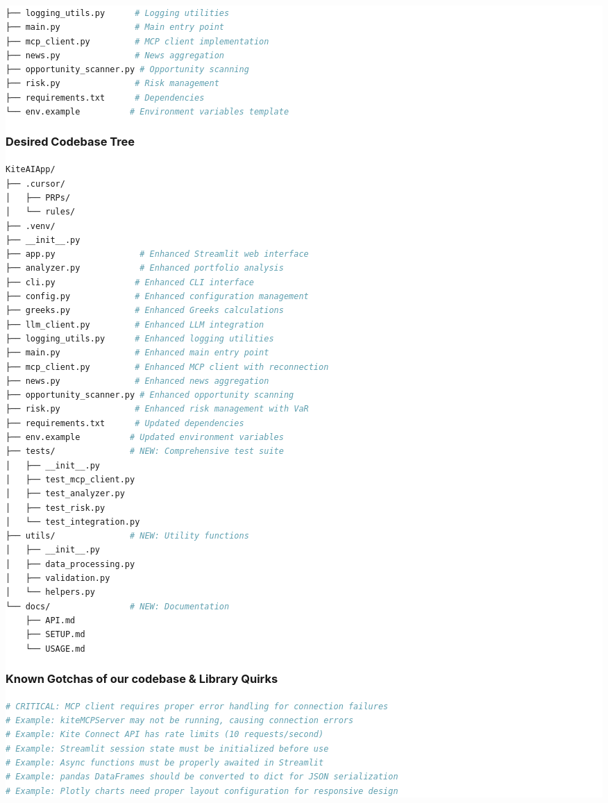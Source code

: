 ```bash
├── logging_utils.py      # Logging utilities
├── main.py               # Main entry point
├── mcp_client.py         # MCP client implementation
├── news.py               # News aggregation
├── opportunity_scanner.py # Opportunity scanning
├── risk.py               # Risk management
├── requirements.txt      # Dependencies
└── env.example          # Environment variables template
```

### Desired Codebase Tree
```bash
KiteAIApp/
├── .cursor/
│   ├── PRPs/
│   └── rules/
├── .venv/
├── __init__.py
├── app.py                 # Enhanced Streamlit web interface
├── analyzer.py            # Enhanced portfolio analysis
├── cli.py                # Enhanced CLI interface
├── config.py             # Enhanced configuration management
├── greeks.py             # Enhanced Greeks calculations
├── llm_client.py         # Enhanced LLM integration
├── logging_utils.py      # Enhanced logging utilities
├── main.py               # Enhanced main entry point
├── mcp_client.py         # Enhanced MCP client with reconnection
├── news.py               # Enhanced news aggregation
├── opportunity_scanner.py # Enhanced opportunity scanning
├── risk.py               # Enhanced risk management with VaR
├── requirements.txt      # Updated dependencies
├── env.example          # Updated environment variables
├── tests/               # NEW: Comprehensive test suite
│   ├── __init__.py
│   ├── test_mcp_client.py
│   ├── test_analyzer.py
│   ├── test_risk.py
│   └── test_integration.py
├── utils/               # NEW: Utility functions
│   ├── __init__.py
│   ├── data_processing.py
│   ├── validation.py
│   └── helpers.py
└── docs/                # NEW: Documentation
    ├── API.md
    ├── SETUP.md
    └── USAGE.md
```

### Known Gotchas of our codebase & Library Quirks
```python
# CRITICAL: MCP client requires proper error handling for connection failures
# Example: kiteMCPServer may not be running, causing connection errors
# Example: Kite Connect API has rate limits (10 requests/second)
# Example: Streamlit session state must be initialized before use
# Example: Async functions must be properly awaited in Streamlit
# Example: pandas DataFrames should be converted to dict for JSON serialization
# Example: Plotly charts need proper layout configuration for responsive design
```
